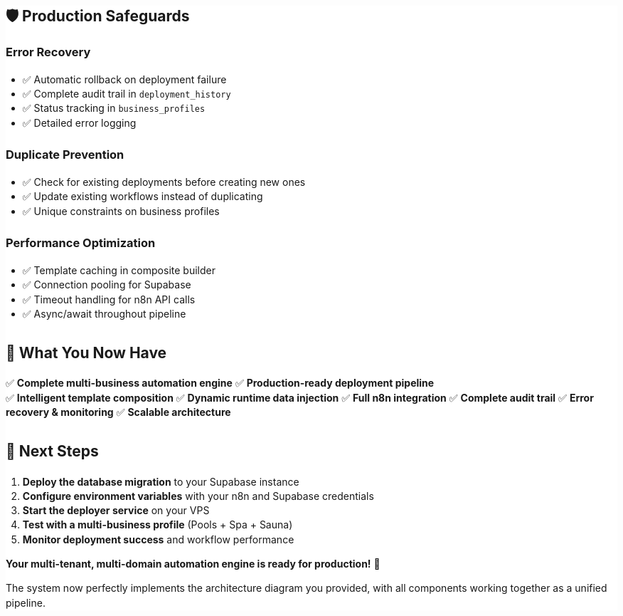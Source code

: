 ## 🛡️ **Production Safeguards**

### **Error Recovery**
- ✅ Automatic rollback on deployment failure
- ✅ Complete audit trail in `deployment_history`
- ✅ Status tracking in `business_profiles`
- ✅ Detailed error logging

### **Duplicate Prevention**
- ✅ Check for existing deployments before creating new ones
- ✅ Update existing workflows instead of duplicating
- ✅ Unique constraints on business profiles

### **Performance Optimization**
- ✅ Template caching in composite builder
- ✅ Connection pooling for Supabase
- ✅ Timeout handling for n8n API calls
- ✅ Async/await throughout pipeline

## 🎉 **What You Now Have**

✅ **Complete multi-business automation engine**
✅ **Production-ready deployment pipeline**  
✅ **Intelligent template composition**
✅ **Dynamic runtime data injection**
✅ **Full n8n integration**
✅ **Complete audit trail**
✅ **Error recovery & monitoring**
✅ **Scalable architecture**

## 🚀 **Next Steps**

1. **Deploy the database migration** to your Supabase instance
2. **Configure environment variables** with your n8n and Supabase credentials
3. **Start the deployer service** on your VPS
4. **Test with a multi-business profile** (Pools + Spa + Sauna)
5. **Monitor deployment success** and workflow performance

**Your multi-tenant, multi-domain automation engine is ready for production!** 🎯

The system now perfectly implements the architecture diagram you provided, with all components working together as a unified pipeline.
